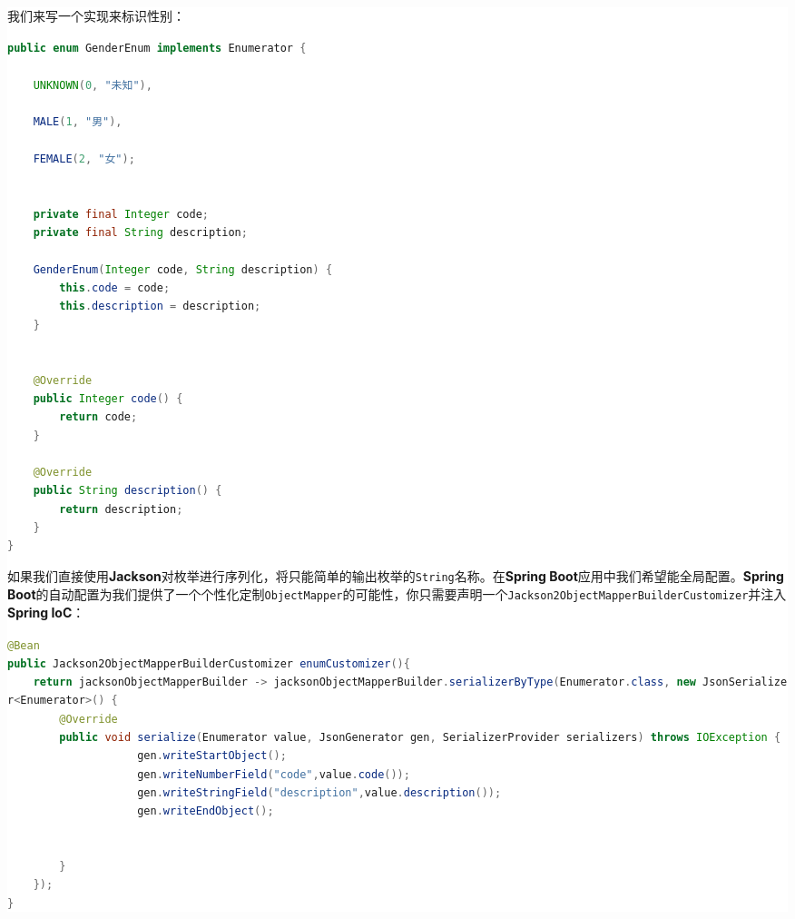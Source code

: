 我们来写一个实现来标识性别：

```java
public enum GenderEnum implements Enumerator {
   
    UNKNOWN(0, "未知"),

    MALE(1, "男"),

    FEMALE(2, "女");


    private final Integer code;
    private final String description;

    GenderEnum(Integer code, String description) {
        this.code = code;
        this.description = description;
    }


    @Override
    public Integer code() {
        return code;
    }

    @Override
    public String description() {
        return description;
    }
}
```

如果我们直接使用**Jackson**对枚举进行序列化，将只能简单的输出枚举的`String`名称。在**Spring Boot**应用中我们希望能全局配置。**Spring Boot**的自动配置为我们提供了一个个性化定制`ObjectMapper`的可能性，你只需要声明一个`Jackson2ObjectMapperBuilderCustomizer`并注入**Spring IoC**：

```java
@Bean
public Jackson2ObjectMapperBuilderCustomizer enumCustomizer(){
    return jacksonObjectMapperBuilder -> jacksonObjectMapperBuilder.serializerByType(Enumerator.class, new JsonSerializer<Enumerator>() {
        @Override
        public void serialize(Enumerator value, JsonGenerator gen, SerializerProvider serializers) throws IOException {
                    gen.writeStartObject();
                    gen.writeNumberField("code",value.code());
                    gen.writeStringField("description",value.description());
                    gen.writeEndObject();


        }
    });
}
```
